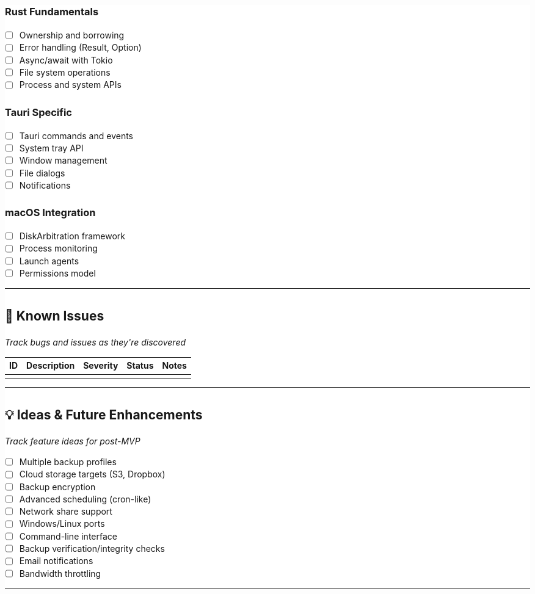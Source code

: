 ### Rust Fundamentals

- [ ] Ownership and borrowing
- [ ] Error handling (Result, Option)
- [ ] Async/await with Tokio
- [ ] File system operations
- [ ] Process and system APIs

### Tauri Specific

- [ ] Tauri commands and events
- [ ] System tray API
- [ ] Window management
- [ ] File dialogs
- [ ] Notifications

### macOS Integration

- [ ] DiskArbitration framework
- [ ] Process monitoring
- [ ] Launch agents
- [ ] Permissions model

---

## 🐛 Known Issues

_Track bugs and issues as they're discovered_

| ID  | Description | Severity | Status | Notes |
| --- | ----------- | -------- | ------ | ----- |
|     |             |          |        |       |

---

## 💡 Ideas & Future Enhancements

_Track feature ideas for post-MVP_

- [ ] Multiple backup profiles
- [ ] Cloud storage targets (S3, Dropbox)
- [ ] Backup encryption
- [ ] Advanced scheduling (cron-like)
- [ ] Network share support
- [ ] Windows/Linux ports
- [ ] Command-line interface
- [ ] Backup verification/integrity checks
- [ ] Email notifications
- [ ] Bandwidth throttling

---
